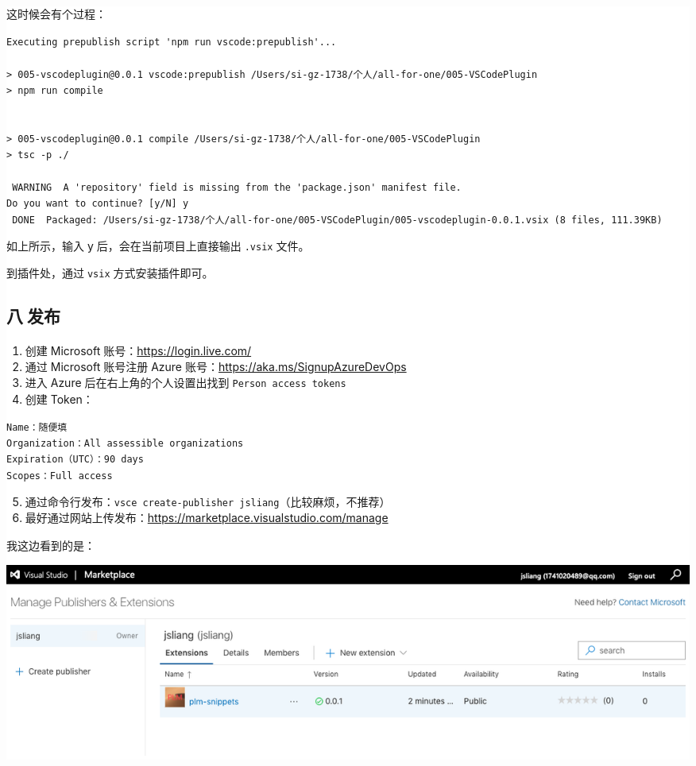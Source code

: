 这时候会有个过程：

```
Executing prepublish script 'npm run vscode:prepublish'...

> 005-vscodeplugin@0.0.1 vscode:prepublish /Users/si-gz-1738/个人/all-for-one/005-VSCodePlugin
> npm run compile


> 005-vscodeplugin@0.0.1 compile /Users/si-gz-1738/个人/all-for-one/005-VSCodePlugin
> tsc -p ./

 WARNING  A 'repository' field is missing from the 'package.json' manifest file.
Do you want to continue? [y/N] y
 DONE  Packaged: /Users/si-gz-1738/个人/all-for-one/005-VSCodePlugin/005-vscodeplugin-0.0.1.vsix (8 files, 111.39KB)
```

如上所示，输入 y 后，会在当前项目上直接输出 `.vsix` 文件。

到插件处，通过 `vsix` 方式安装插件即可。

## 八 发布

1. 创建 Microsoft 账号：https://login.live.com/
2. 通过 Microsoft 账号注册 Azure 账号：https://aka.ms/SignupAzureDevOps
3. 进入 Azure 后在右上角的个人设置出找到 `Person access tokens`
4. 创建 Token：

```
Name：随便填
Organization：All assessible organizations
Expiration（UTC）：90 days
Scopes：Full access
```

5. 通过命令行发布：`vsce create-publisher jsliang`（比较麻烦，不推荐）
6. 最好通过网站上传发布：https://marketplace.visualstudio.com/manage

我这边看到的是：

![](./images/plm-snipptes.png)
